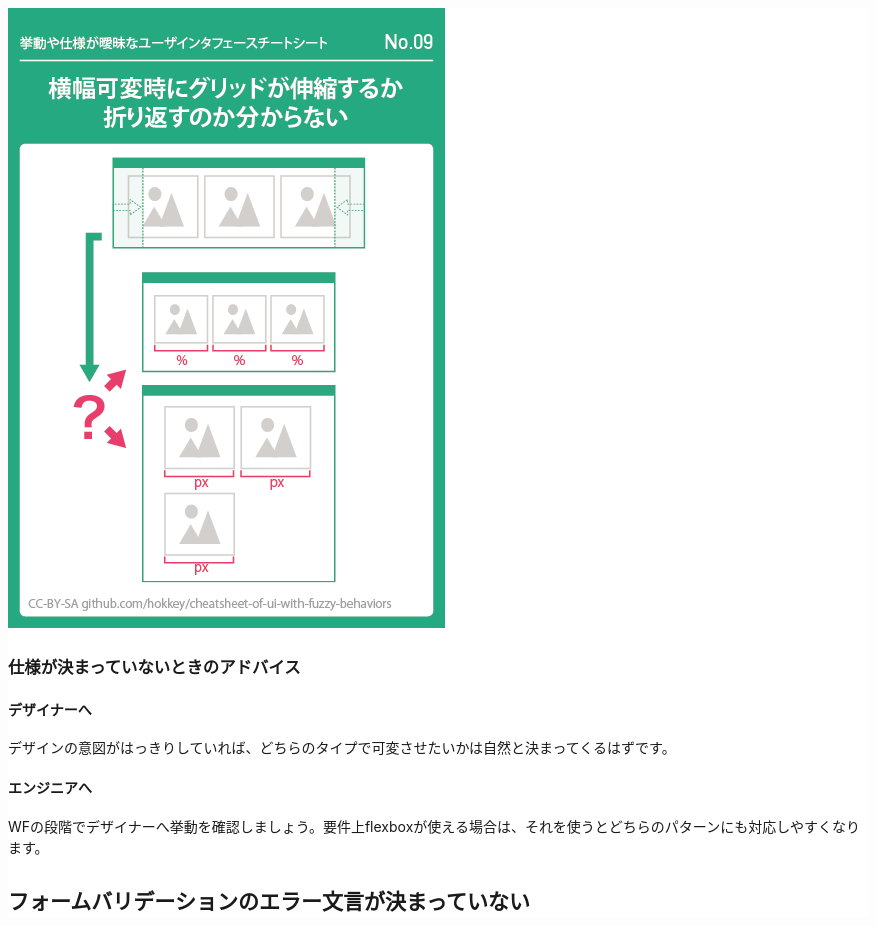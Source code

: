 ![](img/layout20.png)

### 仕様が決まっていないときのアドバイス
   
#### デザイナーへ

デザインの意図がはっきりしていれば、どちらのタイプで可変させたいかは自然と決まってくるはずです。

#### エンジニアへ

WFの段階でデザイナーへ挙動を確認しましょう。要件上flexboxが使える場合は、それを使うとどちらのパターンにも対応しやすくなります。

##  <a name="no10">フォームバリデーションのエラー文言が決まっていない</a>
